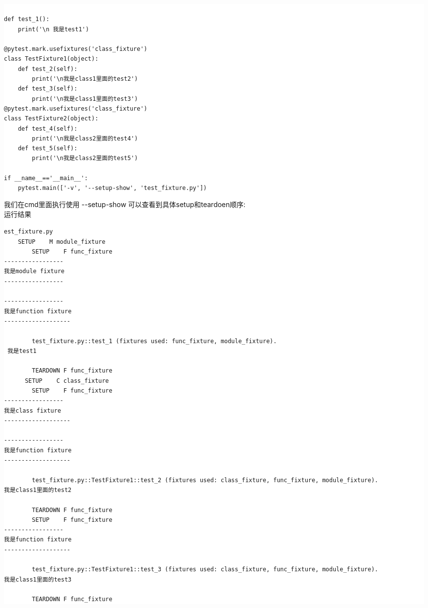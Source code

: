 ```

def test_1():
    print('\n 我是test1')

@pytest.mark.usefixtures('class_fixture')
class TestFixture1(object):
    def test_2(self):
        print('\n我是class1里面的test2')
    def test_3(self):
        print('\n我是class1里面的test3')
@pytest.mark.usefixtures('class_fixture')
class TestFixture2(object):
    def test_4(self):
        print('\n我是class2里面的test4')
    def test_5(self):
        print('\n我是class2里面的test5')

if __name__=='__main__':
    pytest.main(['-v', '--setup-show', 'test_fixture.py'])
```
我们在cmd里面执行使用 --setup-show 可以查看到具体setup和teardoen顺序:  
运行结果
```
est_fixture.py 
    SETUP    M module_fixture
        SETUP    F func_fixture
-----------------
我是module fixture
-----------------

-----------------
我是function fixture
-------------------

        test_fixture.py::test_1 (fixtures used: func_fixture, module_fixture).
 我是test1

        TEARDOWN F func_fixture
      SETUP    C class_fixture
        SETUP    F func_fixture
-----------------
我是class fixture
-------------------

-----------------
我是function fixture
-------------------

        test_fixture.py::TestFixture1::test_2 (fixtures used: class_fixture, func_fixture, module_fixture).
我是class1里面的test2

        TEARDOWN F func_fixture
        SETUP    F func_fixture
-----------------
我是function fixture
-------------------

        test_fixture.py::TestFixture1::test_3 (fixtures used: class_fixture, func_fixture, module_fixture).
我是class1里面的test3

        TEARDOWN F func_fixture
```